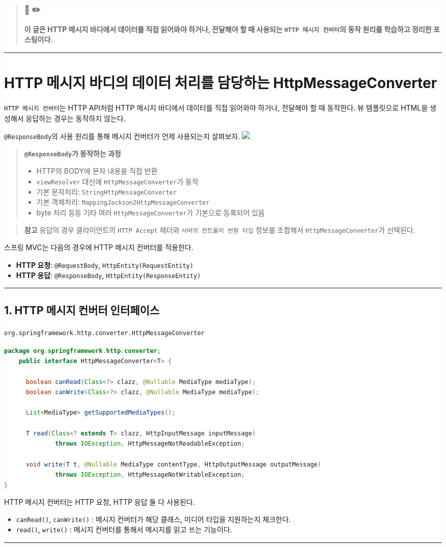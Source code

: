 > ### 📖 ✏️ 
> **이 글은 HTTP 메시지 바디에서 데이터를 직접 읽어와야 하거나, 전달해야 할 때 사용되는 `HTTP 메시지 컨버터`의 동작 원리를 학습하고 정리한 포스팅이다.**

---

# HTTP 메시지 바디의 데이터 처리를 담당하는 HttpMessageConverter

`HTTP 메시지 컨버터`는 HTTP API처럼 HTTP 메시지 바디에서 데이터를 직접 읽어와야 하거나, 전달해야 할 때 동작한다. 뷰 템플릿으로 HTML을 생성해서 응답하는 경우는 동작하지 않는다.

`@ResponseBody`의 사용 원리를 통해 메시지 컨버터가 언제 사용되는지 살펴보자.
![](https://images.velog.io/images/woply/post/d568e127-2f67-4996-9159-ea239dff57c8/image.png)

> **`@ResponseBody`가 동작하는 과정**
> - HTTP의 BODY에 문자 내용을 직접 반환
> - `viewResolver` 대신에 `HttpMessageConverter`가 동작 
> - 기본 문자처리: `StringHttpMessageConverter` 
> - 기본 객체처리: `MappingJackson2HttpMessageConverter` 
> - byte 처리 등등 기타 여러 `HttpMessageConverter`가 기본으로 등록되어 있음 

> **참고** 
> 응답의 경우 클라이언트의 `HTTP Accept` 헤더와 `서버의 컨트롤러 반환 타입` 정보를 조합해서 `HttpMessageConverter`가 선택된다.  


스프링 MVC는 다음의 경우에 HTTP 메시지 컨버터를 적용한다. 
- **HTTP 요청**: `@RequestBody`, `HttpEntity(RequestEntity)`
- **HTTP 응답**: `@ResponseBody`, `HttpEntity(ResponseEntity)` 


---

## 1. HTTP 메시지 컨버터 인터페이스 

`org.springframework.http.converter.HttpMessageConverter`

```java
package org.springframework.http.converter;
    public interface HttpMessageConverter<T> {

      boolean canRead(Class<?> clazz, @Nullable MediaType mediaType);
      boolean canWrite(Class<?> clazz, @Nullable MediaType mediaType);

      List<MediaType> getSupportedMediaTypes();

      T read(Class<? extends T> clazz, HttpInputMessage inputMessage)
              throws IOException, HttpMessageNotReadableException;

      void write(T t, @Nullable MediaType contentType, HttpOutputMessage outputMessage)
              throws IOException, HttpMessageNotWritableException;
} 
```

HTTP 메시지 컨버터는 HTTP 요청, HTTP 응답 둘 다 사용된다. 
- `canRead()`, `canWrite()` : 메시지 컨버터가 해당 클래스, 미디어 타입을 지원하는지 체크한다.
- `read()`, `write()` : 메시지 컨버터를 통해서 메시지를 읽고 쓰는 기능이다. 

---
